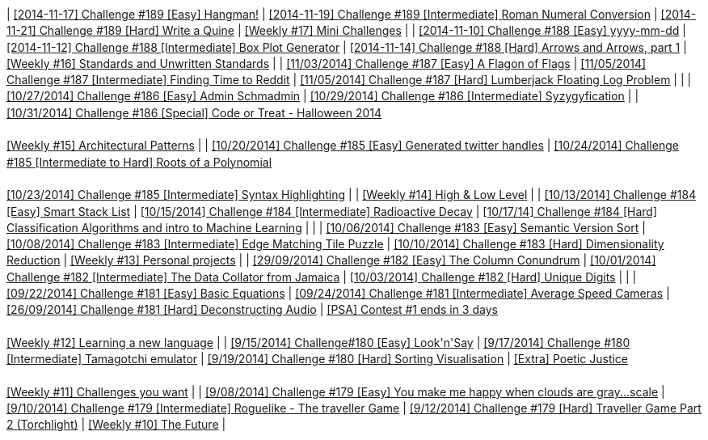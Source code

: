 | [[2014-11-17] Challenge #189 [Easy] Hangman!](/r/dailyprogrammer/comments/2mlfxp/20141117_challenge_189_easy_hangman/) | [[2014-11-19] Challenge #189 [Intermediate] Roman Numeral Conversion](/r/dailyprogrammer/comments/2ms946/20141119_challenge_189_intermediate_roman_numeral/) | [[2014-11-21] Challenge #189 [Hard] Write a Quine](/r/dailyprogrammer/comments/2n11w8/20141121_challenge_189_hard_write_a_quine/) | [[Weekly #17] Mini Challenges](/r/dailyprogrammer/comments/2mkh5g/weekly_17_mini_challenges/) |
| [[2014-11-10] Challenge #188 [Easy] yyyy-mm-dd](/r/dailyprogrammer/comments/2lvgz6/20141110_challenge_188_easy_yyyymmdd/) | [[2014-11-12] Challenge #188 [Intermediate] Box Plot Generator](/r/dailyprogrammer/comments/2m48nn/20141112_challenge_188_intermediate_box_plot/) | [[2014-11-14] Challenge #188 [Hard] Arrows and Arrows, part 1](/r/dailyprogrammer/comments/2m82yz/20141114_challenge_188_hard_arrows_and_arrows/) | [[Weekly #16] Standards and Unwritten Standards](/r/dailyprogrammer/comments/2lvboj/weekly_16_standards_and_unwritten_standards/) |
| [[11/03/2014] Challenge #187 [Easy] A Flagon of Flags](/r/dailyprogrammer/comments/2l6dll/11032014_challenge_187_easy_a_flagon_of_flags/) | [[11/05/2014] Challenge #187 [Intermediate] Finding Time to Reddit](/r/dailyprogrammer/comments/2ledaj/11052014_challenge_187_intermediate_finding_time/) | [[11/05/2014] Challenge #187 [Hard] Lumberjack Floating Log Problem](/r/dailyprogrammer/comments/2lljyq/11052014_challenge_187_hard_lumberjack_floating/) |  |
| [[10/27/2014] Challenge #186 [Easy] Admin Schmadmin](/r/dailyprogrammer/comments/2kh2tz/10272014_challenge_186_easy_admin_schmadmin/) | [[10/29/2014] Challenge #186 [Intermediate] Syzygyfication](/r/dailyprogrammer/comments/2kpnky/10292014_challenge_186_intermediate_syzygyfication/) |  | [[10/31/2014] Challenge #186 [Special] Code or Treat - Halloween 2014](/r/dailyprogrammer/comments/2kwfqr/10312014_challenge_186_special_code_or_treat/)<br><br>[[Weekly #15] Architectural Patterns](/r/dailyprogrammer/comments/2ki6mt/weekly_15_architectural_patterns/) |
| [[10/20/2014] Challenge #185 [Easy] Generated twitter handles](/r/dailyprogrammer/comments/2jt4cx/10202014_challenge_185_easy_generated_twitter/) | [[10/24/2014] Challenge #185 [Intermediate to Hard] Roots of a Polynomial](/r/dailyprogrammer/comments/2k7mnn/10242014_challenge_185_intermediate_to_hard_roots/)<br><br>[[10/23/2014] Challenge #185 [Intermediate] Syntax Highlighting](/r/dailyprogrammer/comments/2k2zdv/10232014_challenge_185_intermediate_syntax/) |  | [[Weekly #14] High &amp; Low Level](/r/dailyprogrammer/comments/2jt5mv/weekly_14_high_low_level/) |
| [[10/13/2014] Challenge #184 [Easy] Smart Stack List](/r/dailyprogrammer/comments/2j5929/10132014_challenge_184_easy_smart_stack_list/) | [[10/15/2014] Challenge #184 [Intermediate] Radioactive Decay](/r/dailyprogrammer/comments/2jcgej/10152014_challenge_184_intermediate_radioactive/) | [[10/17/14] Challenge #184 [Hard] Classification Algorithms and intro to Machine Learning](/r/dailyprogrammer/comments/2jkxli/101714_challenge_184_hard_classification/) |  |
| [[10/06/2014] Challenge #183 [Easy] Semantic Version Sort](/r/dailyprogrammer/comments/2igfj9/10062014_challenge_183_easy_semantic_version_sort/) | [[10/08/2014] Challenge #183 [Intermediate] Edge Matching Tile Puzzle](/r/dailyprogrammer/comments/2ip1gj/10082014_challenge_183_intermediate_edge_matching/) | [[10/10/2014] Challenge #183 [Hard] Dimensionality Reduction](/r/dailyprogrammer/comments/2iy7xl/10102014_challenge_183_hard_dimensionality/) | [[Weekly #13] Personal projects](/r/dailyprogrammer/comments/2ip5fu/weekly_13_personal_projects/) |
| [[29/09/2014] Challenge #182 [Easy] The Column Conundrum](/r/dailyprogrammer/comments/2hssx6/29092014_challenge_182_easy_the_column_conundrum/) | [[10/01/2014] Challenge #182 [Intermediate] The Data Collator from Jamaica](/r/dailyprogrammer/comments/2i13a4/10012014_challenge_182_intermediate_the_data/) | [[10/03/2014] Challenge #182 [Hard] Unique Digits](/r/dailyprogrammer/comments/2i7dlh/10032014_challenge_182_hard_unique_digits/) |  |
| [[09/22/2014] Challenge #181 [Easy] Basic Equations](/r/dailyprogrammer/comments/2h5b2k/09222014_challenge_181_easy_basic_equations/) | [[09/24/2014] Challenge #181 [Intermediate] Average Speed Cameras](/r/dailyprogrammer/comments/2hcwzn/09242014_challenge_181_intermediate_average_speed/) | [[26/09/2014] Challenge #181 [Hard] Deconstructing Audio](/r/dailyprogrammer/comments/2hjw45/26092014_challenge_181_hard_deconstructing_audio/) | [[PSA] Contest #1 ends in 3 days](/r/dailyprogrammer/comments/2hln82/psa_contest_1_ends_in_3_days/)<br><br>[[Weekly #12] Learning a new language](/r/dailyprogrammer/comments/2h5u7q/weekly_12_learning_a_new_language/) |
| [[9/15/2014] Challenge#180 [Easy] Look'n'Say](/r/dailyprogrammer/comments/2ggy30/9152014_challenge180_easy_looknsay/) | [[9/17/2014] Challenge #180 [Intermediate] Tamagotchi emulator](/r/dailyprogrammer/comments/2gryun/9172014_challenge_180_intermediate_tamagotchi/) | [[9/19/2014] Challenge #180 [Hard] Sorting Visualisation](/r/dailyprogrammer/comments/2gsqfd/9192014_challenge_180_hard_sorting_visualisation/) | [[Extra] Poetic Justice](/r/dailyprogrammer/comments/2gs0nq/extra_poetic_justice/)<br><br>[[Weekly #11] Challenges you want](/r/dailyprogrammer/comments/2ggunp/weekly_11_challenges_you_want/) |
| [[9/08/2014] Challenge #179 [Easy] You make me happy when clouds are gray...scale](/r/dailyprogrammer/comments/2ftcb8/9082014_challenge_179_easy_you_make_me_happy_when/) | [[9/10/2014] Challenge #179 [Intermediate] Roguelike - The traveller Game](/r/dailyprogrammer/comments/2g1c80/9102014_challenge_179_intermediate_roguelike_the/) | [[9/12/2014] Challenge #179 [Hard] Traveller Game Part 2 (Torchlight)](/r/dailyprogrammer/comments/2g7ucz/9122014_challenge_179_hard_traveller_game_part_2/) | [[Weekly #10] The Future](/r/dailyprogrammer/comments/2fxtl4/weekly_10_the_future/) |